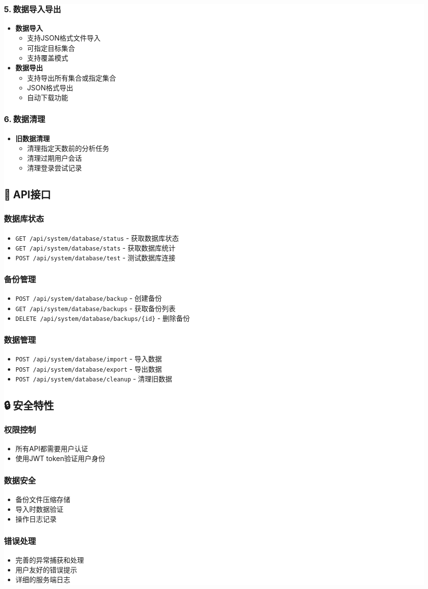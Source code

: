 ### 5. 数据导入导出
- **数据导入**
  - 支持JSON格式文件导入
  - 可指定目标集合
  - 支持覆盖模式
- **数据导出**
  - 支持导出所有集合或指定集合
  - JSON格式导出
  - 自动下载功能

### 6. 数据清理
- **旧数据清理**
  - 清理指定天数前的分析任务
  - 清理过期用户会话
  - 清理登录尝试记录

## 📡 API接口

### 数据库状态
- `GET /api/system/database/status` - 获取数据库状态
- `GET /api/system/database/stats` - 获取数据库统计
- `POST /api/system/database/test` - 测试数据库连接

### 备份管理
- `POST /api/system/database/backup` - 创建备份
- `GET /api/system/database/backups` - 获取备份列表
- `DELETE /api/system/database/backups/{id}` - 删除备份

### 数据管理
- `POST /api/system/database/import` - 导入数据
- `POST /api/system/database/export` - 导出数据
- `POST /api/system/database/cleanup` - 清理旧数据

## 🔒 安全特性

### 权限控制
- 所有API都需要用户认证
- 使用JWT token验证用户身份

### 数据安全
- 备份文件压缩存储
- 导入时数据验证
- 操作日志记录

### 错误处理
- 完善的异常捕获和处理
- 用户友好的错误提示
- 详细的服务端日志
